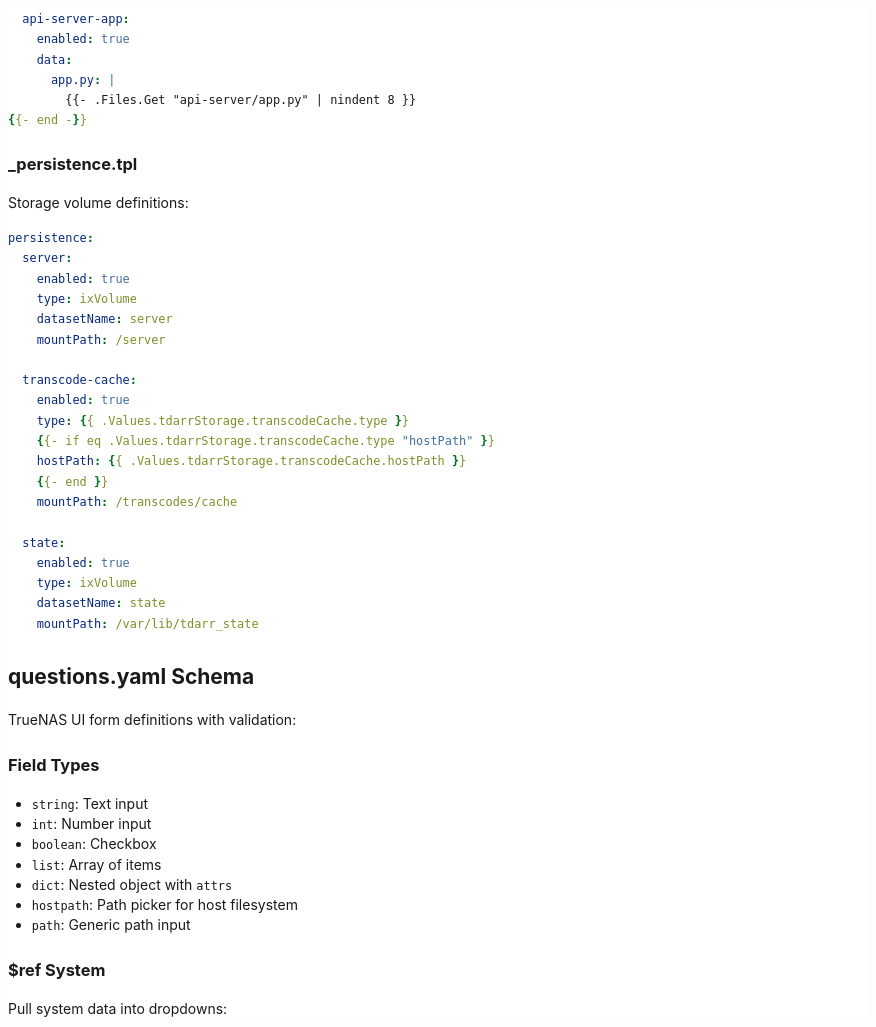 ```yaml
  api-server-app:
    enabled: true
    data:
      app.py: |
        {{- .Files.Get "api-server/app.py" | nindent 8 }}
{{- end -}}
```

### _persistence.tpl

Storage volume definitions:

```yaml
persistence:
  server:
    enabled: true
    type: ixVolume
    datasetName: server
    mountPath: /server

  transcode-cache:
    enabled: true
    type: {{ .Values.tdarrStorage.transcodeCache.type }}
    {{- if eq .Values.tdarrStorage.transcodeCache.type "hostPath" }}
    hostPath: {{ .Values.tdarrStorage.transcodeCache.hostPath }}
    {{- end }}
    mountPath: /transcodes/cache

  state:
    enabled: true
    type: ixVolume
    datasetName: state
    mountPath: /var/lib/tdarr_state
```

## questions.yaml Schema

TrueNAS UI form definitions with validation:

### Field Types

- `string`: Text input
- `int`: Number input
- `boolean`: Checkbox
- `list`: Array of items
- `dict`: Nested object with `attrs`
- `hostpath`: Path picker for host filesystem
- `path`: Generic path input

### $ref System

Pull system data into dropdowns:
